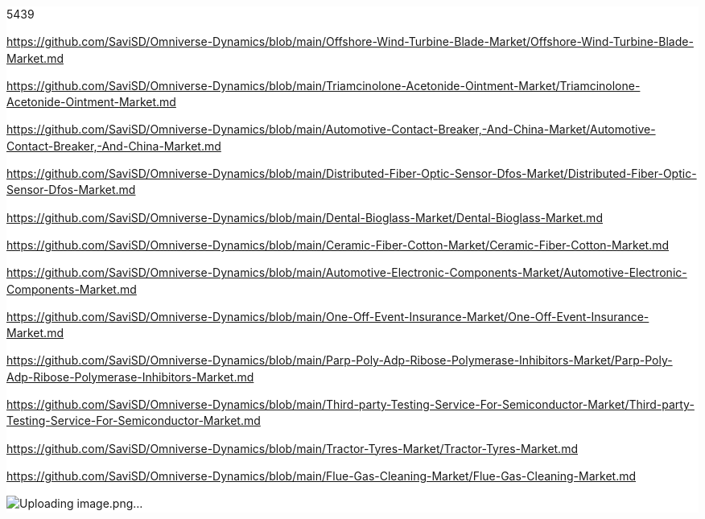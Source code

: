 5439</p><p><a href="https://github.com/SaviSD/Omniverse-Dynamics/blob/main/Offshore-Wind-Turbine-Blade-Market/Offshore-Wind-Turbine-Blade-Market.md">https://github.com/SaviSD/Omniverse-Dynamics/blob/main/Offshore-Wind-Turbine-Blade-Market/Offshore-Wind-Turbine-Blade-Market.md</a></p><p><a href="https://github.com/SaviSD/Omniverse-Dynamics/blob/main/Triamcinolone-Acetonide-Ointment-Market/Triamcinolone-Acetonide-Ointment-Market.md">https://github.com/SaviSD/Omniverse-Dynamics/blob/main/Triamcinolone-Acetonide-Ointment-Market/Triamcinolone-Acetonide-Ointment-Market.md</a></p><p><a href="https://github.com/SaviSD/Omniverse-Dynamics/blob/main/Automotive-Contact-Breaker,-And-China-Market/Automotive-Contact-Breaker,-And-China-Market.md">https://github.com/SaviSD/Omniverse-Dynamics/blob/main/Automotive-Contact-Breaker,-And-China-Market/Automotive-Contact-Breaker,-And-China-Market.md</a></p><p><a href="https://github.com/SaviSD/Omniverse-Dynamics/blob/main/Distributed-Fiber-Optic-Sensor-Dfos-Market/Distributed-Fiber-Optic-Sensor-Dfos-Market.md">https://github.com/SaviSD/Omniverse-Dynamics/blob/main/Distributed-Fiber-Optic-Sensor-Dfos-Market/Distributed-Fiber-Optic-Sensor-Dfos-Market.md</a></p><p><a href="https://github.com/SaviSD/Omniverse-Dynamics/blob/main/Dental-Bioglass-Market/Dental-Bioglass-Market.md">https://github.com/SaviSD/Omniverse-Dynamics/blob/main/Dental-Bioglass-Market/Dental-Bioglass-Market.md</a></p><p><a href="https://github.com/SaviSD/Omniverse-Dynamics/blob/main/Ceramic-Fiber-Cotton-Market/Ceramic-Fiber-Cotton-Market.md">https://github.com/SaviSD/Omniverse-Dynamics/blob/main/Ceramic-Fiber-Cotton-Market/Ceramic-Fiber-Cotton-Market.md</a></p><p><a href="https://github.com/SaviSD/Omniverse-Dynamics/blob/main/Automotive-Electronic-Components-Market/Automotive-Electronic-Components-Market.md">https://github.com/SaviSD/Omniverse-Dynamics/blob/main/Automotive-Electronic-Components-Market/Automotive-Electronic-Components-Market.md</a></p><p><a href="https://github.com/SaviSD/Omniverse-Dynamics/blob/main/One-Off-Event-Insurance-Market/One-Off-Event-Insurance-Market.md">https://github.com/SaviSD/Omniverse-Dynamics/blob/main/One-Off-Event-Insurance-Market/One-Off-Event-Insurance-Market.md</a></p><p><a href="https://github.com/SaviSD/Omniverse-Dynamics/blob/main/Parp-Poly-Adp-Ribose-Polymerase-Inhibitors-Market/Parp-Poly-Adp-Ribose-Polymerase-Inhibitors-Market.md">https://github.com/SaviSD/Omniverse-Dynamics/blob/main/Parp-Poly-Adp-Ribose-Polymerase-Inhibitors-Market/Parp-Poly-Adp-Ribose-Polymerase-Inhibitors-Market.md</a></p><p><a href="https://github.com/SaviSD/Omniverse-Dynamics/blob/main/Third-party-Testing-Service-For-Semiconductor-Market/Third-party-Testing-Service-For-Semiconductor-Market.md">https://github.com/SaviSD/Omniverse-Dynamics/blob/main/Third-party-Testing-Service-For-Semiconductor-Market/Third-party-Testing-Service-For-Semiconductor-Market.md</a></p><p><a href="https://github.com/SaviSD/Omniverse-Dynamics/blob/main/Tractor-Tyres-Market/Tractor-Tyres-Market.md">https://github.com/SaviSD/Omniverse-Dynamics/blob/main/Tractor-Tyres-Market/Tractor-Tyres-Market.md</a></p><p><a href="https://github.com/SaviSD/Omniverse-Dynamics/blob/main/Flue-Gas-Cleaning-Market/Flue-Gas-Cleaning-Market.md">https://github.com/SaviSD/Omniverse-Dynamics/blob/main/Flue-Gas-Cleaning-Market/Flue-Gas-Cleaning-Market.md</a></p>
![Uploading image.png…]()
